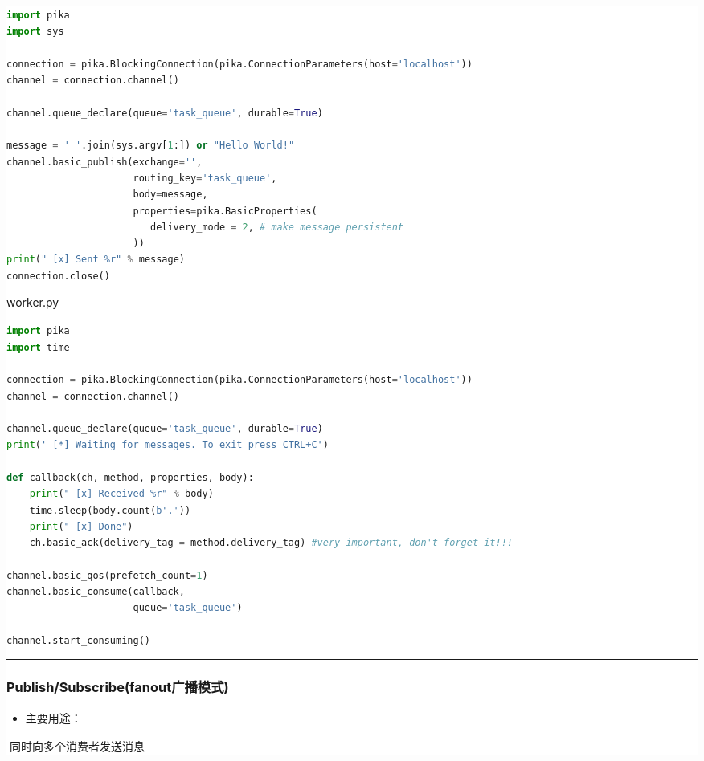    ```python
   import pika
   import sys
   
   connection = pika.BlockingConnection(pika.ConnectionParameters(host='localhost'))
   channel = connection.channel()
   
   channel.queue_declare(queue='task_queue', durable=True)
   
   message = ' '.join(sys.argv[1:]) or "Hello World!"
   channel.basic_publish(exchange='',
                         routing_key='task_queue',
                         body=message,
                         properties=pika.BasicProperties(
                            delivery_mode = 2, # make message persistent
                         ))
   print(" [x] Sent %r" % message)
   connection.close()
   ```

   worker.py

   ```python
   import pika
   import time
   
   connection = pika.BlockingConnection(pika.ConnectionParameters(host='localhost'))
   channel = connection.channel()
   
   channel.queue_declare(queue='task_queue', durable=True)
   print(' [*] Waiting for messages. To exit press CTRL+C')
   
   def callback(ch, method, properties, body):
       print(" [x] Received %r" % body)
       time.sleep(body.count(b'.'))
       print(" [x] Done")
       ch.basic_ack(delivery_tag = method.delivery_tag) #very important, don't forget it!!!
   
   channel.basic_qos(prefetch_count=1)
   channel.basic_consume(callback,
                         queue='task_queue')
   
   channel.start_consuming()
   ```

------



   ### Publish/Subscribe(fanout广播模式)

   - 主要用途：

   ​	同时向多个消费者发送消息
